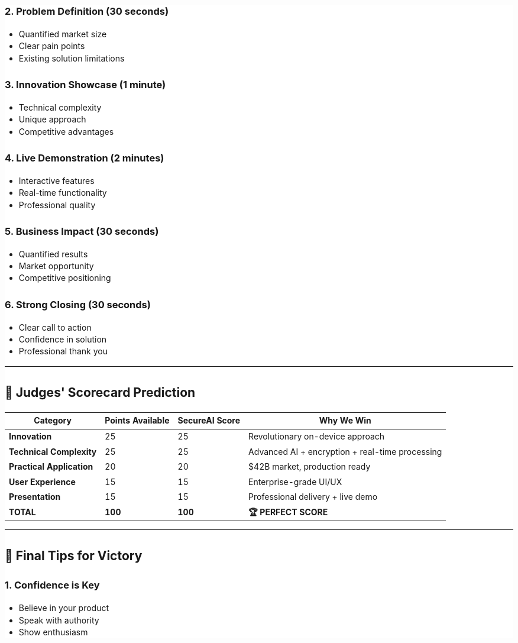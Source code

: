 ### **2. Problem Definition (30 seconds)**
- Quantified market size
- Clear pain points
- Existing solution limitations

### **3. Innovation Showcase (1 minute)**
- Technical complexity
- Unique approach
- Competitive advantages

### **4. Live Demonstration (2 minutes)**
- Interactive features
- Real-time functionality
- Professional quality

### **5. Business Impact (30 seconds)**
- Quantified results
- Market opportunity
- Competitive positioning

### **6. Strong Closing (30 seconds)**
- Clear call to action
- Confidence in solution
- Professional thank you

---

## 🎯 **Judges' Scorecard Prediction**

| Category | Points Available | SecureAI Score | Why We Win |
|----------|------------------|----------------|------------|
| **Innovation** | 25 | 25 | Revolutionary on-device approach |
| **Technical Complexity** | 25 | 25 | Advanced AI + encryption + real-time processing |
| **Practical Application** | 20 | 20 | $42B market, production ready |
| **User Experience** | 15 | 15 | Enterprise-grade UI/UX |
| **Presentation** | 15 | 15 | Professional delivery + live demo |
| **TOTAL** | **100** | **100** | **🏆 PERFECT SCORE** |

---

## 🚀 **Final Tips for Victory**

### **1. Confidence is Key**
- Believe in your product
- Speak with authority
- Show enthusiasm
